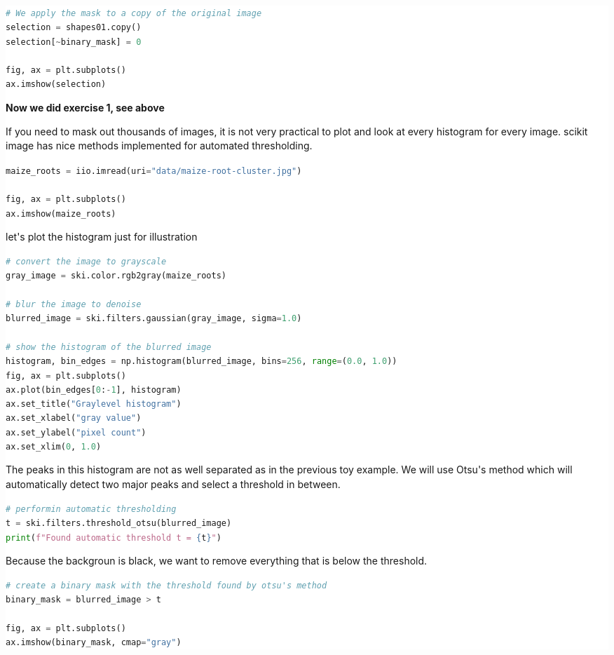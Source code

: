 ```python
# We apply the mask to a copy of the original image
selection = shapes01.copy()
selection[~binary_mask] = 0

fig, ax = plt.subplots()
ax.imshow(selection)
```

**Now we did exercise 1, see above**

If you need to mask out thousands of images, it is not very practical to plot and look at every histogram for every image. scikit image has nice methods implemented for automated thresholding.


```python
maize_roots = iio.imread(uri="data/maize-root-cluster.jpg")

fig, ax = plt.subplots()
ax.imshow(maize_roots)
```
let's plot the histogram just for illustration

```python
# convert the image to grayscale
gray_image = ski.color.rgb2gray(maize_roots)

# blur the image to denoise
blurred_image = ski.filters.gaussian(gray_image, sigma=1.0)

# show the histogram of the blurred image
histogram, bin_edges = np.histogram(blurred_image, bins=256, range=(0.0, 1.0))
fig, ax = plt.subplots()
ax.plot(bin_edges[0:-1], histogram)
ax.set_title("Graylevel histogram")
ax.set_xlabel("gray value")
ax.set_ylabel("pixel count")
ax.set_xlim(0, 1.0)
```

The peaks in this histogram are not as well separated as in the previous toy example. We will use Otsu's method which will automatically detect two major peaks and select a threshold in between.


```python
# performin automatic thresholding
t = ski.filters.threshold_otsu(blurred_image)
print(f"Found automatic threshold t = {t}")
```
Because the backgroun is black, we want to remove everything that is below the threshold.

```python
# create a binary mask with the threshold found by otsu's method
binary_mask = blurred_image > t

fig, ax = plt.subplots()
ax.imshow(binary_mask, cmap="gray")
```

